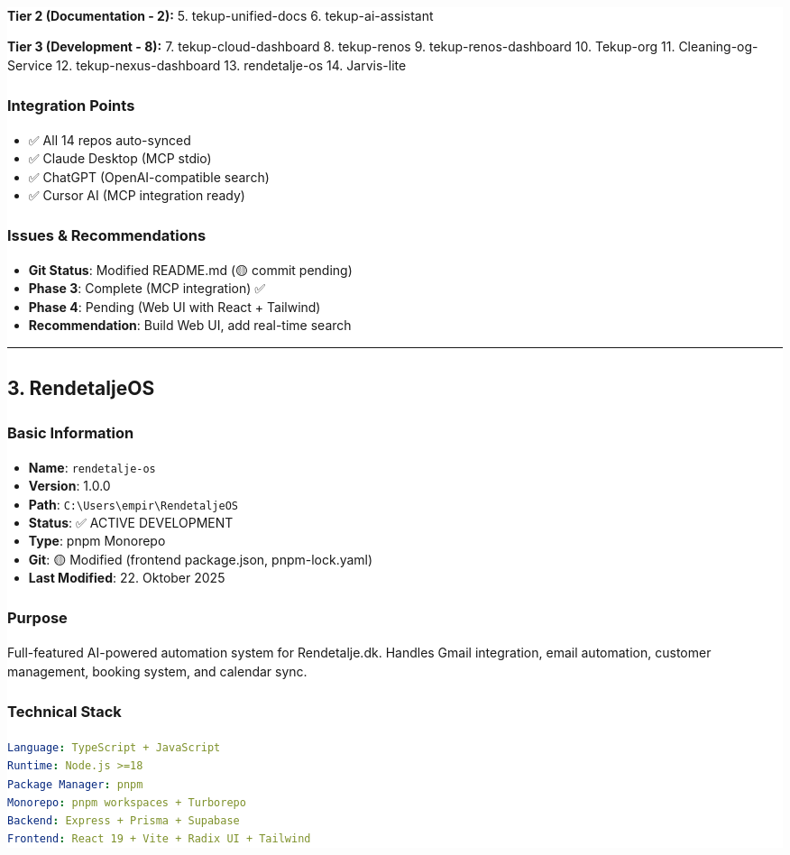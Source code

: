 **Tier 2 (Documentation - 2):**
5. tekup-unified-docs
6. tekup-ai-assistant

**Tier 3 (Development - 8):**
7. tekup-cloud-dashboard
8. tekup-renos
9. tekup-renos-dashboard
10. Tekup-org
11. Cleaning-og-Service
12. tekup-nexus-dashboard
13. rendetalje-os
14. Jarvis-lite

### Integration Points
- ✅ All 14 repos auto-synced
- ✅ Claude Desktop (MCP stdio)
- ✅ ChatGPT (OpenAI-compatible search)
- ✅ Cursor AI (MCP integration ready)

### Issues & Recommendations
- **Git Status**: Modified README.md (🟡 commit pending)
- **Phase 3**: Complete (MCP integration) ✅
- **Phase 4**: Pending (Web UI with React + Tailwind)
- **Recommendation**: Build Web UI, add real-time search

---

## 3. RendetaljeOS

### Basic Information
- **Name**: `rendetalje-os`
- **Version**: 1.0.0
- **Path**: `C:\Users\empir\RendetaljeOS`
- **Status**: ✅ ACTIVE DEVELOPMENT
- **Type**: pnpm Monorepo
- **Git**: 🟡 Modified (frontend package.json, pnpm-lock.yaml)
- **Last Modified**: 22. Oktober 2025

### Purpose
Full-featured AI-powered automation system for Rendetalje.dk. Handles Gmail integration, email automation, customer management, booking system, and calendar sync.

### Technical Stack
```yaml
Language: TypeScript + JavaScript
Runtime: Node.js >=18
Package Manager: pnpm
Monorepo: pnpm workspaces + Turborepo
Backend: Express + Prisma + Supabase
Frontend: React 19 + Vite + Radix UI + Tailwind
```
